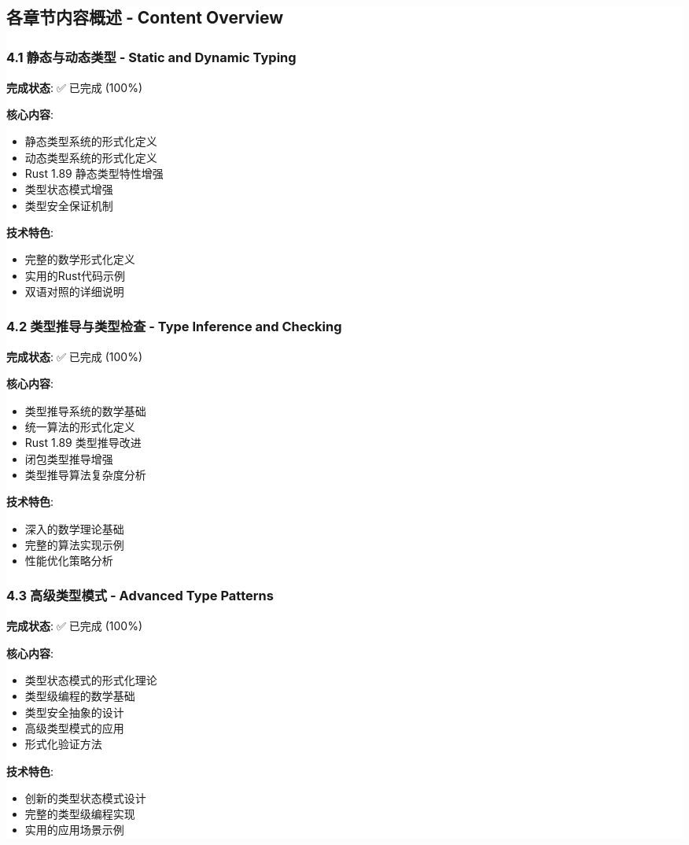## 各章节内容概述 - Content Overview

### 4.1 静态与动态类型 - Static and Dynamic Typing

**完成状态**: ✅ 已完成 (100%)

**核心内容**:

- 静态类型系统的形式化定义
- 动态类型系统的形式化定义
- Rust 1.89 静态类型特性增强
- 类型状态模式增强
- 类型安全保证机制

**技术特色**:

- 完整的数学形式化定义
- 实用的Rust代码示例
- 双语对照的详细说明

### 4.2 类型推导与类型检查 - Type Inference and Checking

**完成状态**: ✅ 已完成 (100%)

**核心内容**:

- 类型推导系统的数学基础
- 统一算法的形式化定义
- Rust 1.89 类型推导改进
- 闭包类型推导增强
- 类型推导算法复杂度分析

**技术特色**:

- 深入的数学理论基础
- 完整的算法实现示例
- 性能优化策略分析

### 4.3 高级类型模式 - Advanced Type Patterns

**完成状态**: ✅ 已完成 (100%)

**核心内容**:

- 类型状态模式的形式化理论
- 类型级编程的数学基础
- 类型安全抽象的设计
- 高级类型模式的应用
- 形式化验证方法

**技术特色**:

- 创新的类型状态模式设计
- 完整的类型级编程实现
- 实用的应用场景示例
